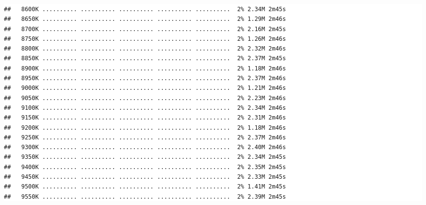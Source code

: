     ##   8600K .......... .......... .......... .......... ..........  2% 2.34M 2m45s
    ##   8650K .......... .......... .......... .......... ..........  2% 1.29M 2m46s
    ##   8700K .......... .......... .......... .......... ..........  2% 2.16M 2m45s
    ##   8750K .......... .......... .......... .......... ..........  2% 1.26M 2m46s
    ##   8800K .......... .......... .......... .......... ..........  2% 2.32M 2m46s
    ##   8850K .......... .......... .......... .......... ..........  2% 2.37M 2m45s
    ##   8900K .......... .......... .......... .......... ..........  2% 1.18M 2m46s
    ##   8950K .......... .......... .......... .......... ..........  2% 2.37M 2m46s
    ##   9000K .......... .......... .......... .......... ..........  2% 1.21M 2m46s
    ##   9050K .......... .......... .......... .......... ..........  2% 2.23M 2m46s
    ##   9100K .......... .......... .......... .......... ..........  2% 2.34M 2m46s
    ##   9150K .......... .......... .......... .......... ..........  2% 2.31M 2m46s
    ##   9200K .......... .......... .......... .......... ..........  2% 1.18M 2m46s
    ##   9250K .......... .......... .......... .......... ..........  2% 2.37M 2m46s
    ##   9300K .......... .......... .......... .......... ..........  2% 2.40M 2m46s
    ##   9350K .......... .......... .......... .......... ..........  2% 2.34M 2m45s
    ##   9400K .......... .......... .......... .......... ..........  2% 2.35M 2m45s
    ##   9450K .......... .......... .......... .......... ..........  2% 2.33M 2m45s
    ##   9500K .......... .......... .......... .......... ..........  2% 1.41M 2m45s
    ##   9550K .......... .......... .......... .......... ..........  2% 2.39M 2m45s